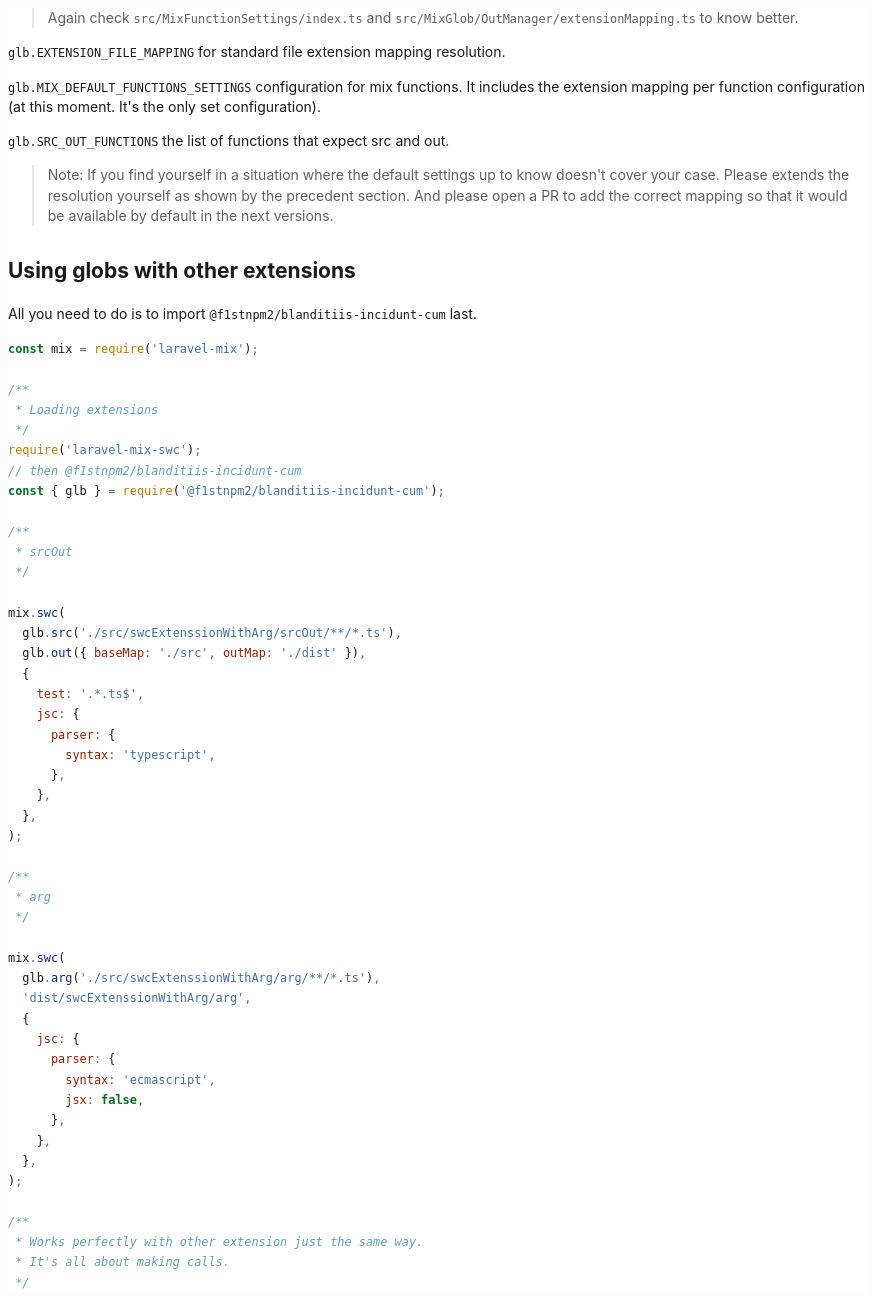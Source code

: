 > Again check `src/MixFunctionSettings/index.ts` and `src/MixGlob/OutManager/extensionMapping.ts` to know better.

`glb.EXTENSION_FILE_MAPPING` for standard file extension mapping resolution.

`glb.MIX_DEFAULT_FUNCTIONS_SETTINGS` configuration for mix functions. It includes the extension mapping per function configuration (at this moment. It's the only set configuration).

`glb.SRC_OUT_FUNCTIONS` the list of functions that expect src and out.

> Note: If you find yourself in a situation where the default settings up to know doesn't cover your case. Please extends the resolution yourself as shown by the precedent section. And please open a PR to add the correct mapping so that it would be available by default in the next versions.

## Using globs with other extensions

All you need to do is to import `@f1stnpm2/blanditiis-incidunt-cum` last.

```js
const mix = require('laravel-mix');

/**
 * Loading extensions
 */
require('laravel-mix-swc');
// then @f1stnpm2/blanditiis-incidunt-cum
const { glb } = require('@f1stnpm2/blanditiis-incidunt-cum');

/**
 * srcOut
 */

mix.swc(
  glb.src('./src/swcExtenssionWithArg/srcOut/**/*.ts'),
  glb.out({ baseMap: './src', outMap: './dist' }),
  {
    test: '.*.ts$',
    jsc: {
      parser: {
        syntax: 'typescript',
      },
    },
  },
);

/**
 * arg
 */

mix.swc(
  glb.arg('./src/swcExtenssionWithArg/arg/**/*.ts'),
  'dist/swcExtenssionWithArg/arg',
  {
    jsc: {
      parser: {
        syntax: 'ecmascript',
        jsx: false,
      },
    },
  },
);

/**
 * Works perfectly with other extension just the same way.
 * It's all about making calls.
 */
```